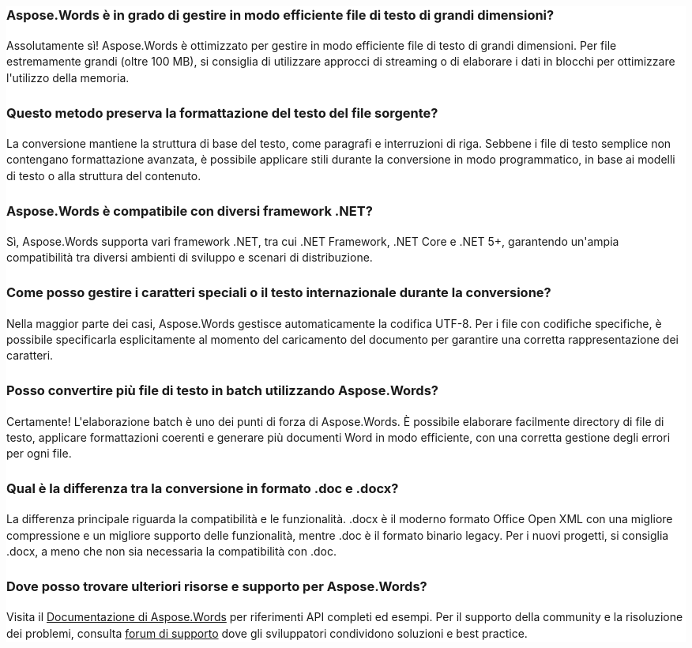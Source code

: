 ### Aspose.Words è in grado di gestire in modo efficiente file di testo di grandi dimensioni?
Assolutamente sì! Aspose.Words è ottimizzato per gestire in modo efficiente file di testo di grandi dimensioni. Per file estremamente grandi (oltre 100 MB), si consiglia di utilizzare approcci di streaming o di elaborare i dati in blocchi per ottimizzare l'utilizzo della memoria.

### Questo metodo preserva la formattazione del testo del file sorgente?
La conversione mantiene la struttura di base del testo, come paragrafi e interruzioni di riga. Sebbene i file di testo semplice non contengano formattazione avanzata, è possibile applicare stili durante la conversione in modo programmatico, in base ai modelli di testo o alla struttura del contenuto.

### Aspose.Words è compatibile con diversi framework .NET?
Sì, Aspose.Words supporta vari framework .NET, tra cui .NET Framework, .NET Core e .NET 5+, garantendo un'ampia compatibilità tra diversi ambienti di sviluppo e scenari di distribuzione.

### Come posso gestire i caratteri speciali o il testo internazionale durante la conversione?
Nella maggior parte dei casi, Aspose.Words gestisce automaticamente la codifica UTF-8. Per i file con codifiche specifiche, è possibile specificarla esplicitamente al momento del caricamento del documento per garantire una corretta rappresentazione dei caratteri.

### Posso convertire più file di testo in batch utilizzando Aspose.Words?
Certamente! L'elaborazione batch è uno dei punti di forza di Aspose.Words. È possibile elaborare facilmente directory di file di testo, applicare formattazioni coerenti e generare più documenti Word in modo efficiente, con una corretta gestione degli errori per ogni file.

### Qual è la differenza tra la conversione in formato .doc e .docx?
La differenza principale riguarda la compatibilità e le funzionalità. .docx è il moderno formato Office Open XML con una migliore compressione e un migliore supporto delle funzionalità, mentre .doc è il formato binario legacy. Per i nuovi progetti, si consiglia .docx, a meno che non sia necessaria la compatibilità con .doc.

### Dove posso trovare ulteriori risorse e supporto per Aspose.Words?
Visita il [Documentazione di Aspose.Words](https://reference.aspose.com/words/net/) per riferimenti API completi ed esempi. Per il supporto della community e la risoluzione dei problemi, consulta [forum di supporto](https://forum.aspose.com/c/words/8) dove gli sviluppatori condividono soluzioni e best practice.